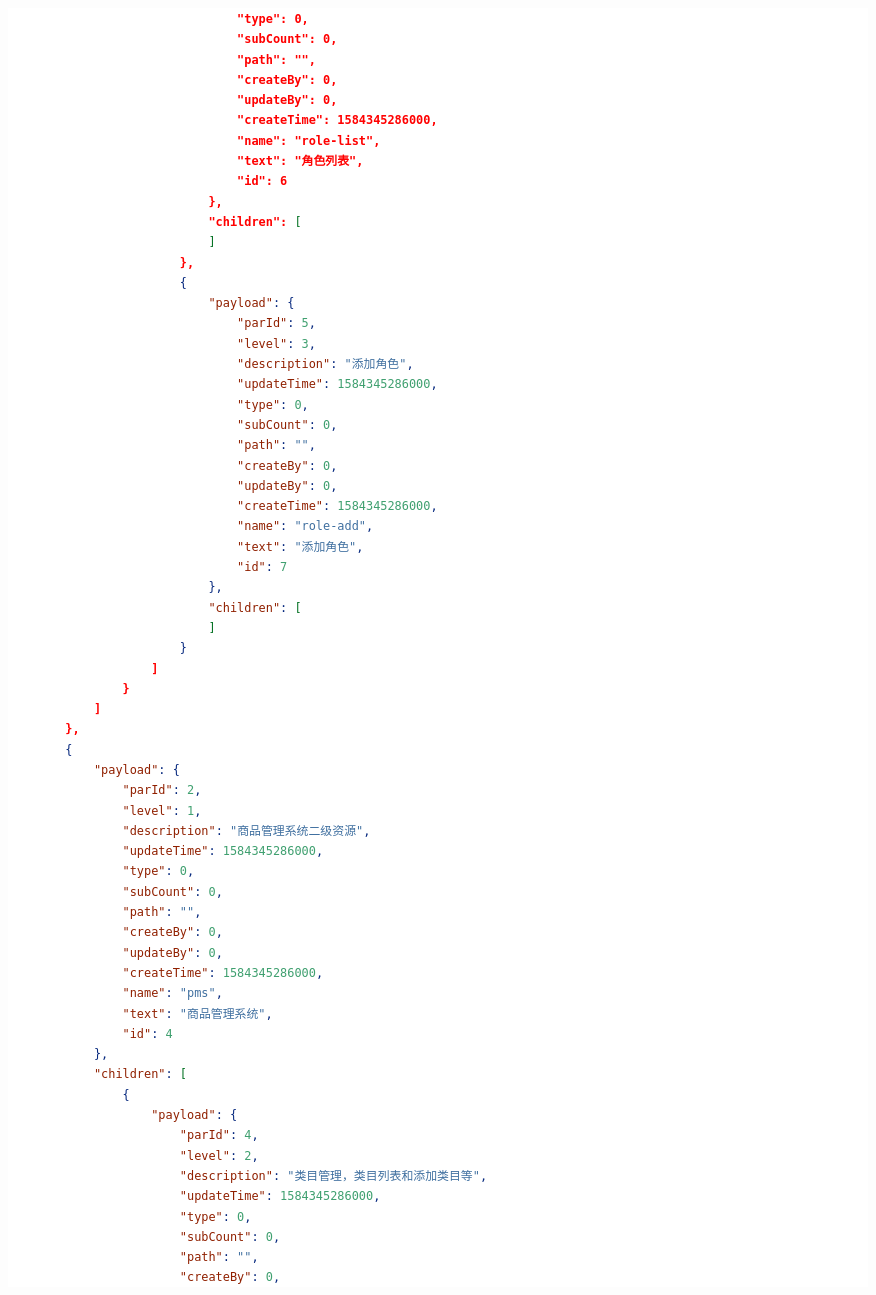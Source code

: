 ```json
                                "type": 0,
                                "subCount": 0,
                                "path": "",
                                "createBy": 0,
                                "updateBy": 0,
                                "createTime": 1584345286000,
                                "name": "role-list",
                                "text": "角色列表",
                                "id": 6
                            },
                            "children": [
                            ]
                        },
                        {
                            "payload": {
                                "parId": 5,
                                "level": 3,
                                "description": "添加角色",
                                "updateTime": 1584345286000,
                                "type": 0,
                                "subCount": 0,
                                "path": "",
                                "createBy": 0,
                                "updateBy": 0,
                                "createTime": 1584345286000,
                                "name": "role-add",
                                "text": "添加角色",
                                "id": 7
                            },
                            "children": [
                            ]
                        }
                    ]
                }
            ]
        },
        {
            "payload": {
                "parId": 2,
                "level": 1,
                "description": "商品管理系统二级资源",
                "updateTime": 1584345286000,
                "type": 0,
                "subCount": 0,
                "path": "",
                "createBy": 0,
                "updateBy": 0,
                "createTime": 1584345286000,
                "name": "pms",
                "text": "商品管理系统",
                "id": 4
            },
            "children": [
                {
                    "payload": {
                        "parId": 4,
                        "level": 2,
                        "description": "类目管理，类目列表和添加类目等",
                        "updateTime": 1584345286000,
                        "type": 0,
                        "subCount": 0,
                        "path": "",
                        "createBy": 0,
```